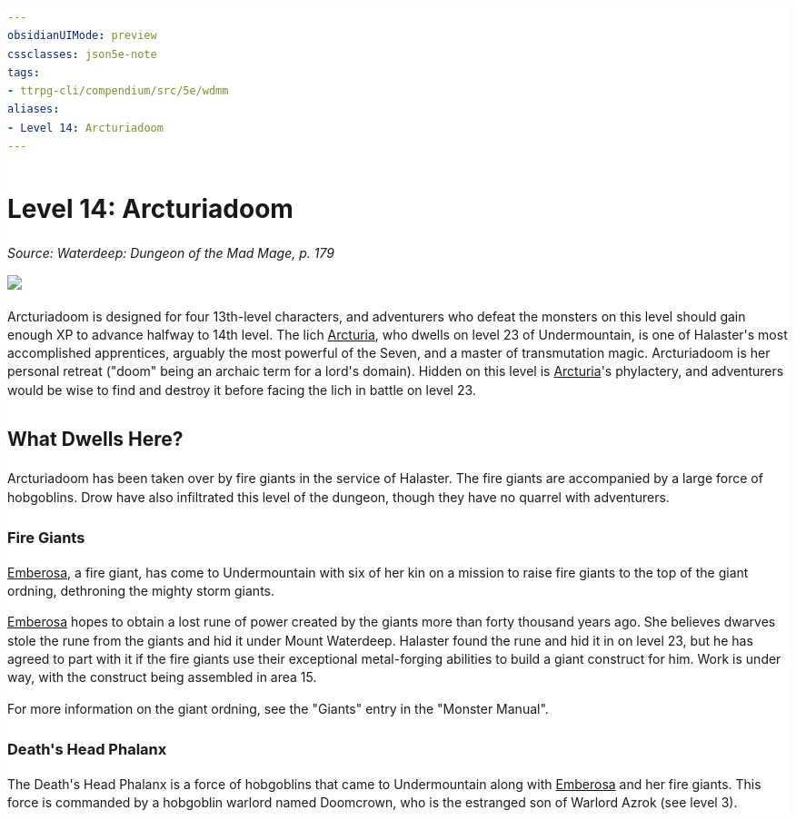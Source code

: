 ```yaml
---
obsidianUIMode: preview
cssclasses: json5e-note
tags:
- ttrpg-cli/compendium/src/5e/wdmm
aliases:
- Level 14: Arcturiadoom
---
```

# Level 14: Arcturiadoom
*Source: Waterdeep: Dungeon of the Mad Mage, p. 179* 

![](/3-Mechanics/CLI/Compendium/adventures/waterdeep-dungeon-of-the-mad-mage/img/044-14-01.webp#center)

Arcturiadoom is designed for four 13th-level characters, and adventurers who defeat the monsters on this level should gain enough XP to advance halfway to 14th level. The lich [Arcturia](/3-Mechanics/CLI/Compendium/bestiary/npc/arcturia-wdmm.md), who dwells on level 23 of Undermountain, is one of Halaster's most accomplished apprentices, arguably the most powerful of the Seven, and a master of transmutation magic. Arcturiadoom is her personal retreat ("doom" being an archaic term for a lord's domain). Hidden on this level is [Arcturia](/3-Mechanics/CLI/Compendium/bestiary/npc/arcturia-wdmm.md)'s phylactery, and adventurers would be wise to find and destroy it before facing the lich in battle on level 23.

## What Dwells Here?

Arcturiadoom has been taken over by fire giants in the service of Halaster. The fire giants are accompanied by a large force of hobgoblins. Drow have also infiltrated this level of the dungeon, though they have no quarrel with adventurers.

### Fire Giants

[Emberosa](/3-Mechanics/CLI/Compendium/bestiary/npc/emberosa-wdmm.md), a fire giant, has come to Undermountain with six of her kin on a mission to raise fire giants to the top of the giant ordning, dethroning the mighty storm giants.

[Emberosa](/3-Mechanics/CLI/Compendium/bestiary/npc/emberosa-wdmm.md) hopes to obtain a lost rune of power created by the giants more than forty thousand years ago. She believes dwarves stole the rune from the giants and hid it under Mount Waterdeep. Halaster found the rune and hid it in on level 23, but he has agreed to part with it if the fire giants use their exceptional metal-forging abilities to build a giant construct for him. Work is under way, with the construct being assembled in area 15.

For more information on the giant ordning, see the "Giants" entry in the "Monster Manual".

### Death's Head Phalanx

The Death's Head Phalanx is a force of hobgoblins that came to Undermountain along with [Emberosa](/3-Mechanics/CLI/Compendium/bestiary/npc/emberosa-wdmm.md) and her fire giants. This force is commanded by a hobgoblin warlord named Doomcrown, who is the estranged son of Warlord Azrok (see level 3).
